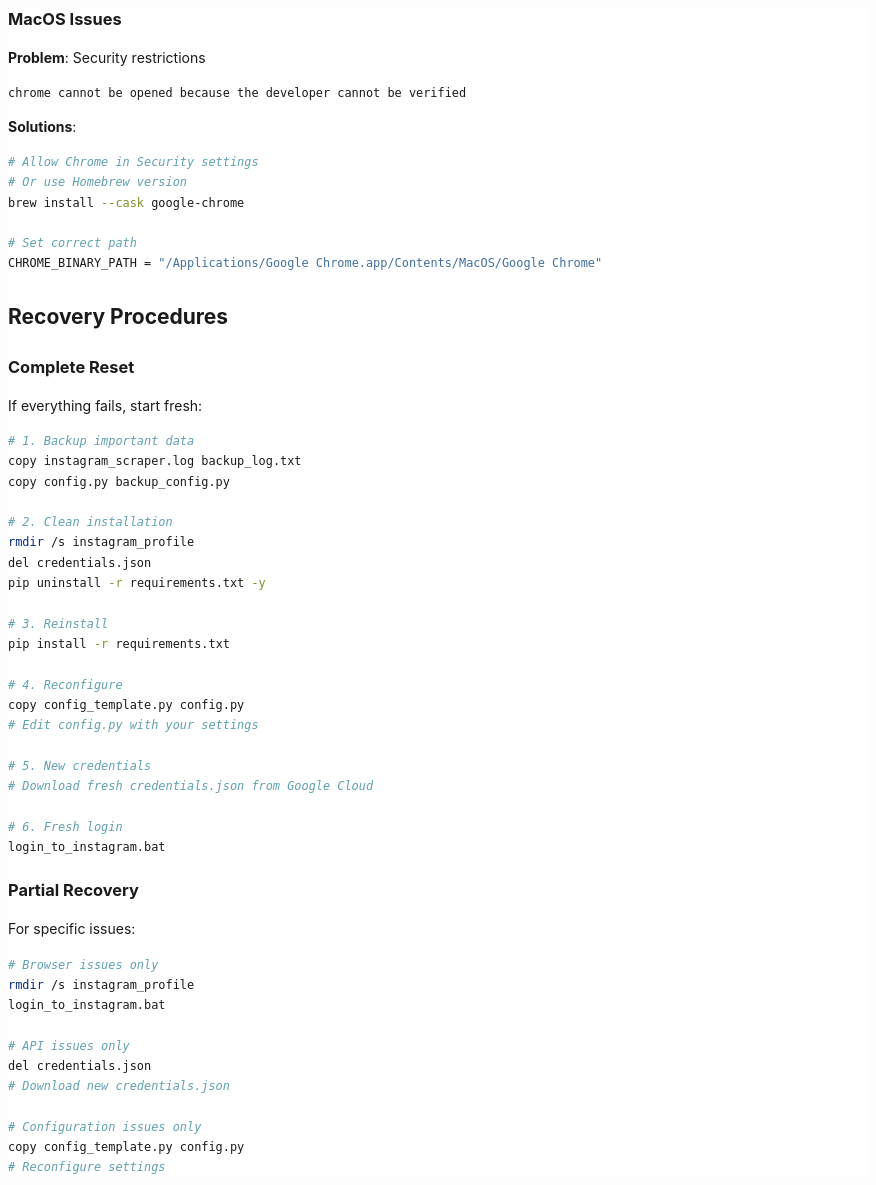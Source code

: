 ### MacOS Issues

**Problem**: Security restrictions
```
chrome cannot be opened because the developer cannot be verified
```

**Solutions**:
```bash
# Allow Chrome in Security settings
# Or use Homebrew version
brew install --cask google-chrome

# Set correct path
CHROME_BINARY_PATH = "/Applications/Google Chrome.app/Contents/MacOS/Google Chrome"
```

## Recovery Procedures

### Complete Reset

If everything fails, start fresh:

```bash
# 1. Backup important data
copy instagram_scraper.log backup_log.txt
copy config.py backup_config.py

# 2. Clean installation
rmdir /s instagram_profile
del credentials.json
pip uninstall -r requirements.txt -y

# 3. Reinstall
pip install -r requirements.txt

# 4. Reconfigure
copy config_template.py config.py
# Edit config.py with your settings

# 5. New credentials
# Download fresh credentials.json from Google Cloud

# 6. Fresh login
login_to_instagram.bat
```

### Partial Recovery

For specific issues:

```bash
# Browser issues only
rmdir /s instagram_profile
login_to_instagram.bat

# API issues only
del credentials.json
# Download new credentials.json

# Configuration issues only
copy config_template.py config.py
# Reconfigure settings
```
